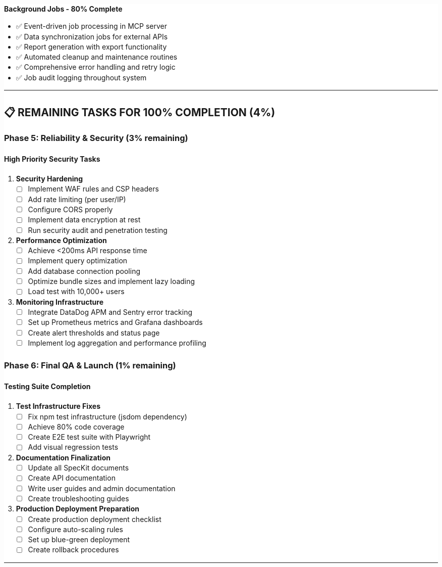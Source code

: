 **Background Jobs - 80% Complete**
- ✅ Event-driven job processing in MCP server
- ✅ Data synchronization jobs for external APIs
- ✅ Report generation with export functionality
- ✅ Automated cleanup and maintenance routines
- ✅ Comprehensive error handling and retry logic
- ✅ Job audit logging throughout system

---

## 📋 REMAINING TASKS FOR 100% COMPLETION (4%)

### Phase 5: Reliability & Security (3% remaining)

#### High Priority Security Tasks
1. **Security Hardening**
   - [ ] Implement WAF rules and CSP headers
   - [ ] Add rate limiting (per user/IP)
   - [ ] Configure CORS properly
   - [ ] Implement data encryption at rest
   - [ ] Run security audit and penetration testing

2. **Performance Optimization**
   - [ ] Achieve <200ms API response time
   - [ ] Implement query optimization
   - [ ] Add database connection pooling
   - [ ] Optimize bundle sizes and implement lazy loading
   - [ ] Load test with 10,000+ users

3. **Monitoring Infrastructure**
   - [ ] Integrate DataDog APM and Sentry error tracking
   - [ ] Set up Prometheus metrics and Grafana dashboards
   - [ ] Create alert thresholds and status page
   - [ ] Implement log aggregation and performance profiling

### Phase 6: Final QA & Launch (1% remaining)

#### Testing Suite Completion
1. **Test Infrastructure Fixes**
   - [ ] Fix npm test infrastructure (jsdom dependency)
   - [ ] Achieve 80% code coverage
   - [ ] Create E2E test suite with Playwright
   - [ ] Add visual regression tests

2. **Documentation Finalization**
   - [ ] Update all SpecKit documents
   - [ ] Create API documentation
   - [ ] Write user guides and admin documentation
   - [ ] Create troubleshooting guides

3. **Production Deployment Preparation**
   - [ ] Create production deployment checklist
   - [ ] Configure auto-scaling rules
   - [ ] Set up blue-green deployment
   - [ ] Create rollback procedures

---